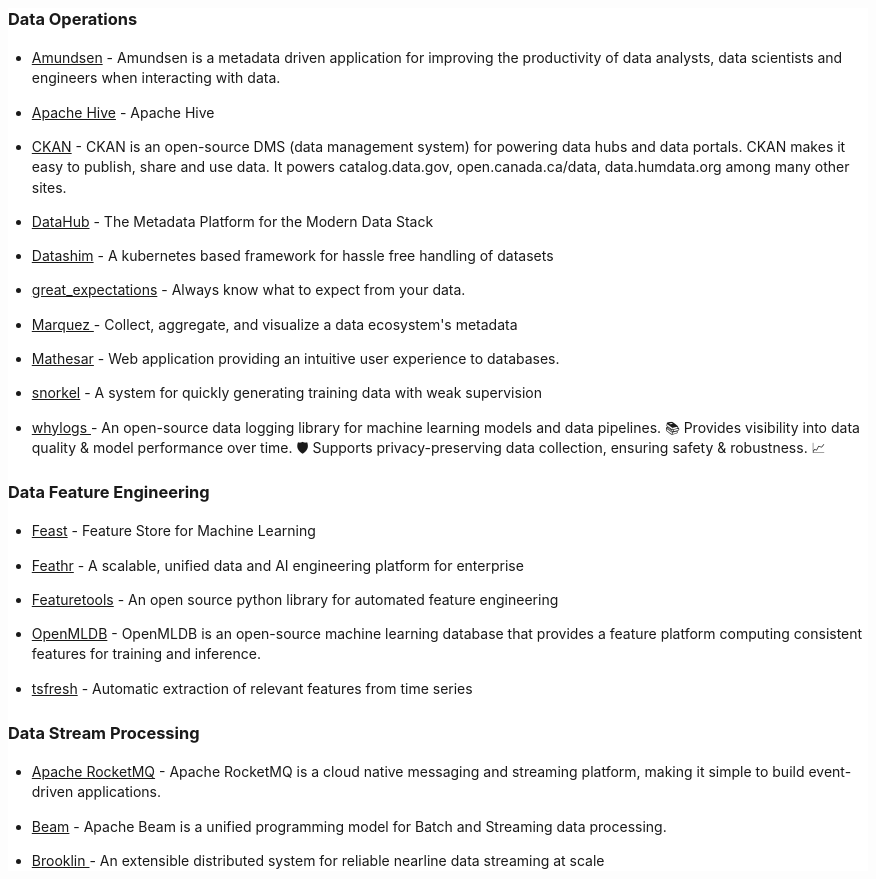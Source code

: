 ### Data Operations
- [Amundsen](github.com/amundsen-io/amundsen) - Amundsen is a metadata driven application for improving the productivity of data analysts, data scientists and engineers when interacting with data.

- [Apache Hive](github.com/apache/hive) - Apache Hive

- [CKAN](github.com/ckan/ckan) - CKAN is an open-source DMS (data management system) for powering data hubs and data portals. CKAN makes it easy to publish, share and use data. It powers catalog.data.gov, open.canada.ca/data, data.humdata.org among many other sites.

- [DataHub](github.com/datahub-project/datahub) - The Metadata Platform for the Modern Data Stack

- [Datashim](github.com/datashim-io/datashim) - A kubernetes based framework for hassle free handling of datasets

- [great_expectations](github.com/great-expectations/great_expectations) - Always know what to expect from your data.


- [Marquez
](github.com/MarquezProject/marquez) - Collect, aggregate, and visualize a data ecosystem's metadata

- [Mathesar](github.com/centerofci/mathesar) - Web application providing an intuitive user experience to databases.

- [snorkel](github.com/snorkel-team/snorkel) - A system for quickly generating training data with weak supervision

- [whylogs
](github.com/whylabs/whylogs) - An open-source data logging library for machine learning models and data pipelines. 📚 Provides visibility into data quality & model performance over time. 🛡️ Supports privacy-preserving data collection, ensuring safety & robustness. 📈
### Data  Feature Engineering
- [Feast](github.com/feast-dev/feast) - Feature Store for Machine Learning

- [Feathr](github.com/linkedin/feathr) -  A scalable, unified data and AI engineering platform for enterprise

- [Featuretools](github.com/alteryx/featuretools) - An open source python library for automated feature engineering

- [OpenMLDB](github.com/4paradigm/OpenMLDB) - OpenMLDB is an open-source machine learning database that provides a feature platform computing consistent features for training and inference.

- [tsfresh](github.com/blue-yonder/tsfresh) - Automatic extraction of relevant features from time series

### Data  Stream Processing

- [Apache RocketMQ](github.com/apache/rocketmq) - Apache RocketMQ is a cloud native messaging and streaming platform, making it simple to build event-driven applications.

- [Beam](github.com/apache/beam) - Apache Beam is a unified programming model for Batch and Streaming data processing.

- [Brooklin
](github.com/linkedin/Brooklin) - An extensible distributed system for reliable nearline data streaming at scale
